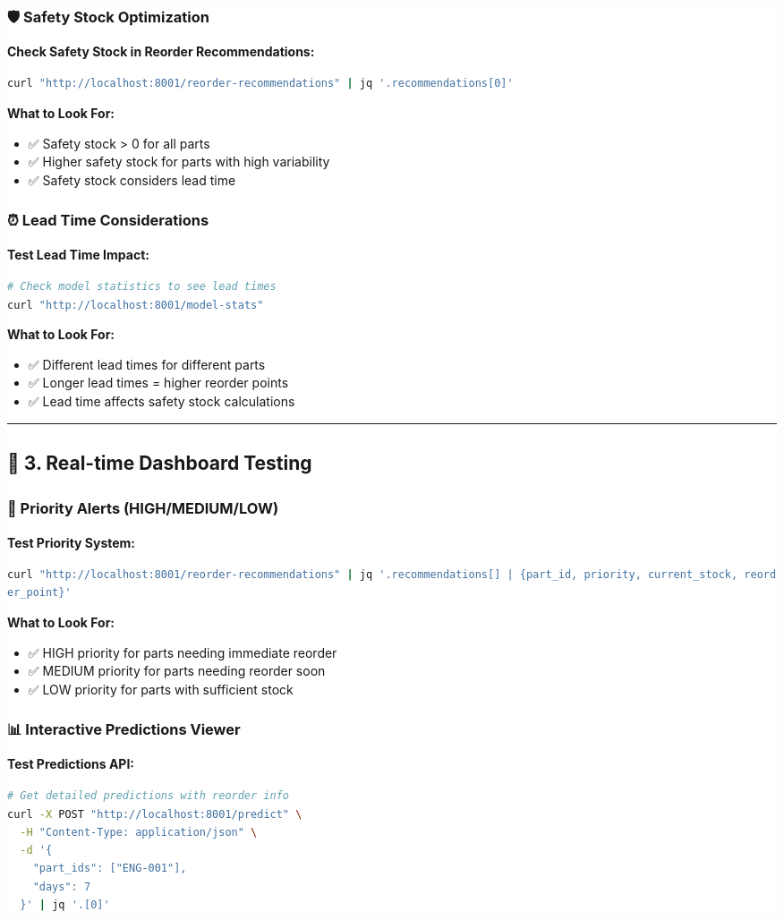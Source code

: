 ### **🛡️ Safety Stock Optimization**

**Check Safety Stock in Reorder Recommendations:**
```bash
curl "http://localhost:8001/reorder-recommendations" | jq '.recommendations[0]'
```

**What to Look For:**
- ✅ Safety stock > 0 for all parts
- ✅ Higher safety stock for parts with high variability
- ✅ Safety stock considers lead time

### **⏰ Lead Time Considerations**

**Test Lead Time Impact:**
```bash
# Check model statistics to see lead times
curl "http://localhost:8001/model-stats"
```

**What to Look For:**
- ✅ Different lead times for different parts
- ✅ Longer lead times = higher reorder points
- ✅ Lead time affects safety stock calculations

---

## 🚨 **3. Real-time Dashboard Testing**

### **🚨 Priority Alerts (HIGH/MEDIUM/LOW)**

**Test Priority System:**
```bash
curl "http://localhost:8001/reorder-recommendations" | jq '.recommendations[] | {part_id, priority, current_stock, reorder_point}'
```

**What to Look For:**
- ✅ HIGH priority for parts needing immediate reorder
- ✅ MEDIUM priority for parts needing reorder soon
- ✅ LOW priority for parts with sufficient stock

### **📊 Interactive Predictions Viewer**

**Test Predictions API:**
```bash
# Get detailed predictions with reorder info
curl -X POST "http://localhost:8001/predict" \
  -H "Content-Type: application/json" \
  -d '{
    "part_ids": ["ENG-001"],
    "days": 7
  }' | jq '.[0]'
```
